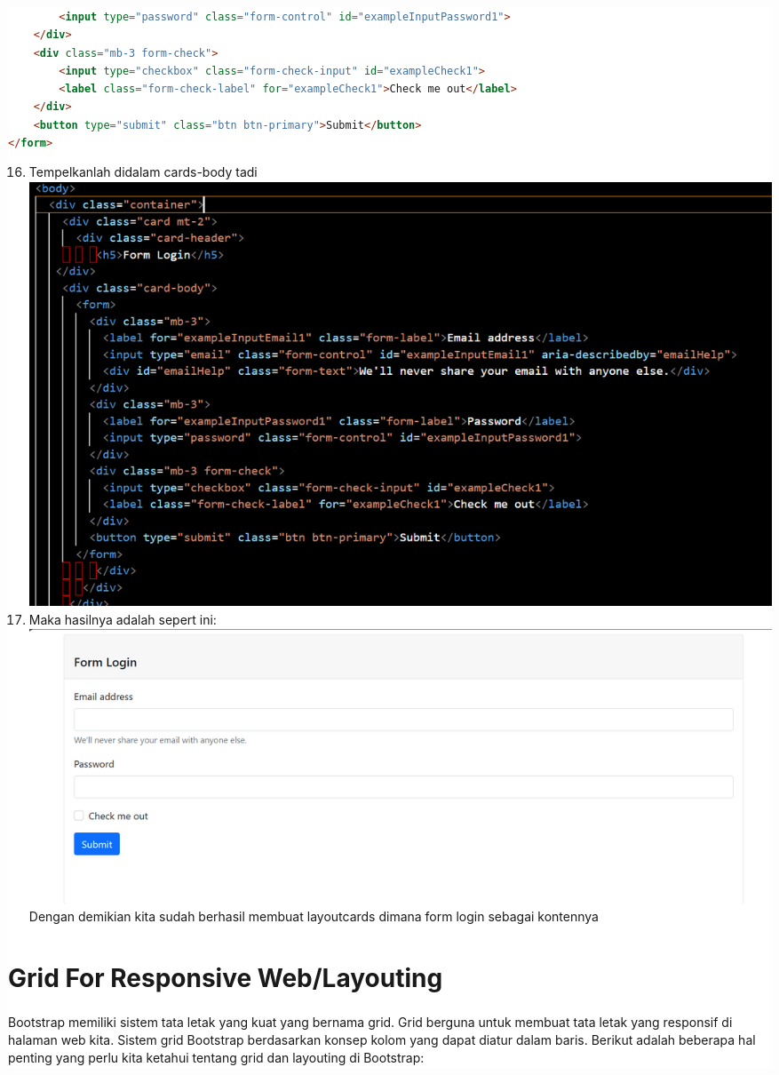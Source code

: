 ```html
        <input type="password" class="form-control" id="exampleInputPassword1">
    </div>
    <div class="mb-3 form-check">
        <input type="checkbox" class="form-check-input" id="exampleCheck1">
        <label class="form-check-label" for="exampleCheck1">Check me out</label>
    </div>
    <button type="submit" class="btn btn-primary">Submit</button>
</form>
```
16. Tempelkanlah didalam cards-body tadi
	![gambar](Asetb/btc-13.png)
17. Maka hasilnya adalah sepert ini:
	![gambar](Asetb/btc-14.png)
Dengan demikian kita sudah berhasil membuat layoutcards dimana form login sebagai kontennya
# Grid For Responsive Web/Layouting
Bootstrap memiliki sistem tata letak yang kuat yang bernama grid. Grid berguna untuk membuat tata letak yang responsif di halaman web kita. Sistem grid Bootstrap berdasarkan konsep kolom yang dapat diatur dalam baris. Berikut adalah beberapa hal penting yang perlu kita ketahui tentang grid dan layouting di Bootstrap:
